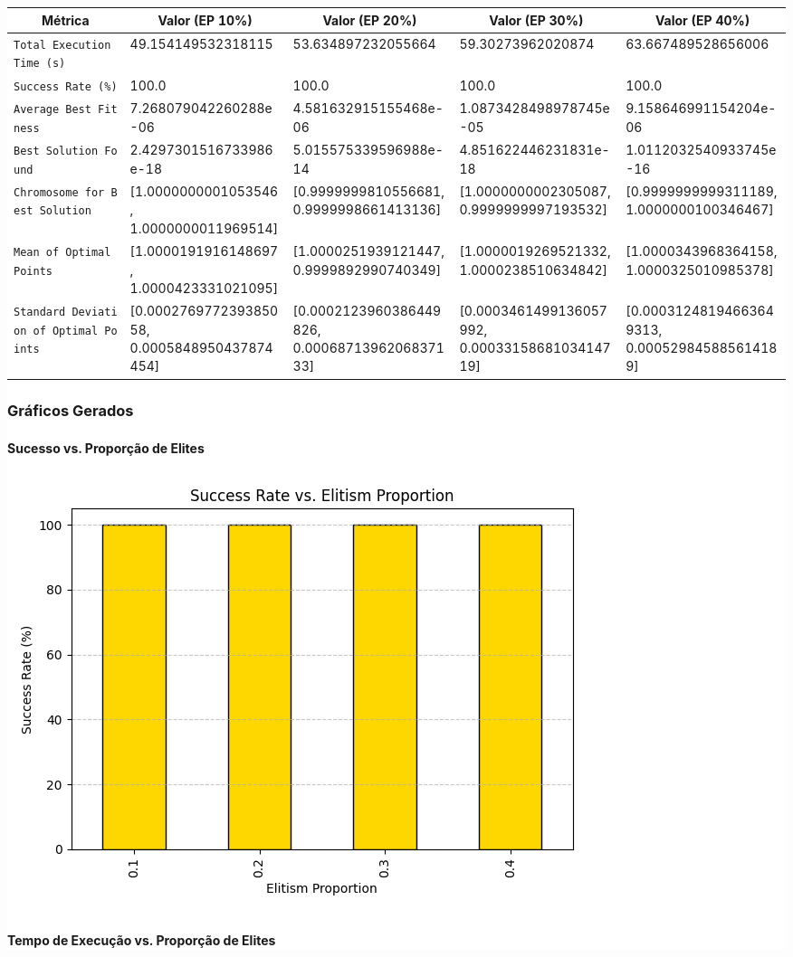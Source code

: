 | Métrica                        | Valor (EP 10%)                    | Valor (EP 20%)                    | Valor (EP 30%)                    | Valor (EP 40%)                    | 
|--------------------------------|------------------------------------|------------------------------------|------------------------------------|------------------------------------|
| `Total Execution Time (s)`     | 49.154149532318115                 | 53.634897232055664                 | 59.30273962020874                  | 63.667489528656006                 |
| `Success Rate (%)`             | 100.0                              | 100.0                              | 100.0                              | 100.0                              |
| `Average Best Fitness`         | 7.268079042260288e-06              | 4.581632915155468e-06              | 1.0873428498978745e-05             | 9.158646991154204e-06              |
| `Best Solution Found`          | 2.4297301516733986e-18             | 5.015575339596988e-14              | 4.851622446231831e-18              | 1.0112032540933745e-16             |
| `Chromosome for Best Solution` | [1.0000000001053546, 1.0000000011969514] | [0.9999999810556681, 0.9999998661413136] | [1.0000000002305087, 0.9999999997193532] | [0.9999999999311189, 1.0000000100346467] |
| `Mean of Optimal Points`       | [1.0000191916148697, 1.0000423331021095] | [1.0000251939121447, 0.9999892990740349] | [1.0000019269521332, 1.0000238510634842] | [1.0000343968364158, 1.0000325010985378] |
| `Standard Deviation of Optimal Points` | [0.000276977239385058, 0.0005848950437874454] | [0.0002123960386449826, 0.0006871396206837133] | [0.0003461499136057992, 0.0003315868103414719] | [0.00031248194663649313, 0.000529845885614189] |

### Gráficos Gerados

#### Sucesso vs. Proporção de Elites
![Success Rate vs. Elitism Proportion](./05_ElitismProportionVariation/Levi/success_rate_vs_elitism_proportion.png)

#### Tempo de Execução vs. Proporção de Elites